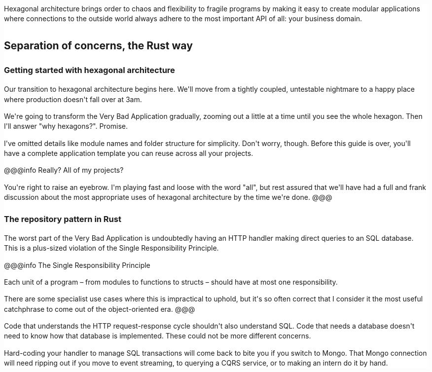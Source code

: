 Hexagonal architecture brings order to chaos and flexibility to fragile programs
by making it easy to create modular applications where connections to the
outside world always adhere to the most important API of all: your business
domain.

## Separation of concerns, the Rust way

### Getting started with hexagonal architecture

Our transition to hexagonal architecture begins here. We'll move from a tightly
coupled, untestable nightmare to a happy place where production doesn't fall
over at 3am.

We're going to transform the Very Bad Application gradually, zooming out a
little at a time until you see the whole hexagon. Then I'll answer "why
hexagons?". Promise.

I've omitted details like module names and folder structure for simplicity.
Don't worry, though. Before this guide is over, you'll have a complete
application template you can reuse across all your projects.


@@@info
Really? All of my projects?

You're right to raise an eyebrow. I'm playing fast and loose with the word
"all", but rest assured that we'll have had a full and frank discussion about
the most appropriate uses of hexagonal architecture by the time we're done.
@@@


### The repository pattern in Rust

The worst part of the Very Bad Application is undoubtedly having an HTTP handler
making direct queries to an SQL database. This is a plus-sized violation of the
Single Responsibility Principle.


@@@info
The Single Responsibility Principle

Each unit of a program – from modules to functions to structs – should have at
most one responsibility.

There are some specialist use cases where this is impractical to uphold, but
it's so often correct that I consider it the most useful catchphrase to come out
of the object-oriented era.
@@@


Code that understands the HTTP request-response cycle shouldn't also understand
SQL. Code that needs a database doesn't need to know how that database is
implemented. These could not be more different concerns.

Hard-coding your handler to manage SQL transactions will come back to bite you
if you switch to Mongo. That Mongo connection will need ripping out if you move
to event streaming, to querying a CQRS service, or to making an intern do it by
hand.
